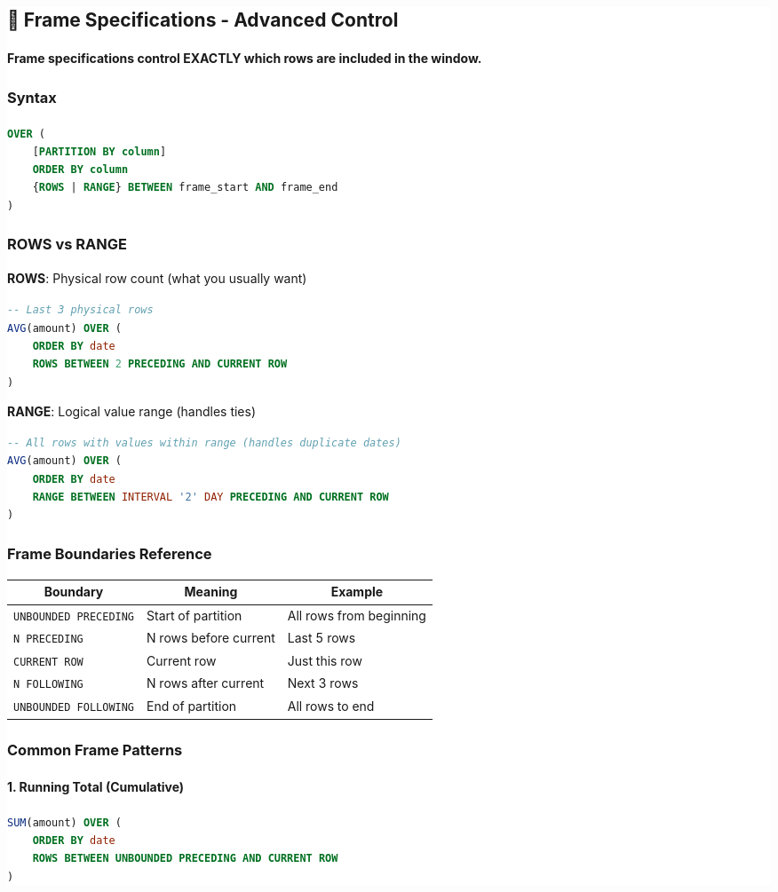 
## 🔧 Frame Specifications - Advanced Control

**Frame specifications control EXACTLY which rows are included in the window.**

### Syntax
```sql
OVER (
    [PARTITION BY column]
    ORDER BY column
    {ROWS | RANGE} BETWEEN frame_start AND frame_end
)
```

### ROWS vs RANGE

**ROWS**: Physical row count (what you usually want)
```sql
-- Last 3 physical rows
AVG(amount) OVER (
    ORDER BY date 
    ROWS BETWEEN 2 PRECEDING AND CURRENT ROW
)
```

**RANGE**: Logical value range (handles ties)
```sql
-- All rows with values within range (handles duplicate dates)
AVG(amount) OVER (
    ORDER BY date 
    RANGE BETWEEN INTERVAL '2' DAY PRECEDING AND CURRENT ROW
)
```

### Frame Boundaries Reference

| Boundary | Meaning | Example |
|----------|---------|---------|
| `UNBOUNDED PRECEDING` | Start of partition | All rows from beginning |
| `N PRECEDING` | N rows before current | Last 5 rows |
| `CURRENT ROW` | Current row | Just this row |
| `N FOLLOWING` | N rows after current | Next 3 rows |
| `UNBOUNDED FOLLOWING` | End of partition | All rows to end |

### Common Frame Patterns

#### 1. Running Total (Cumulative)
```sql
SUM(amount) OVER (
    ORDER BY date 
    ROWS BETWEEN UNBOUNDED PRECEDING AND CURRENT ROW
)
```
